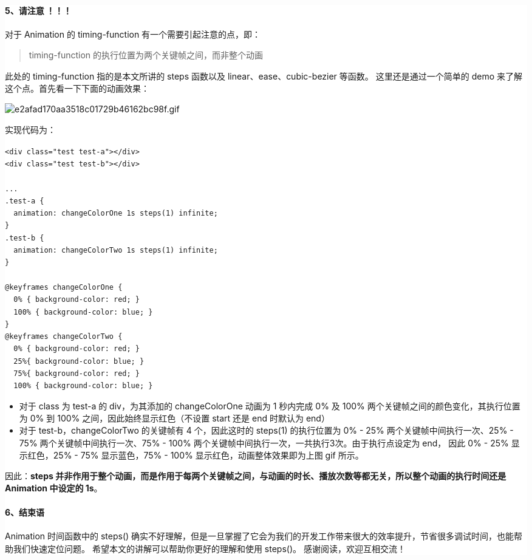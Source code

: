#### 5、请注意 ！！！

对于 Animation 的 timing-function 有一个需要引起注意的点，即：

> timing-function 的执行位置为两个关键帧之间，而非整个动画

此处的 timing-function 指的是本文所讲的 steps 函数以及 linear、ease、cubic-bezier 等函数。
这里还是通过一个简单的 demo 来了解这个点。首先看一下下面的动画效果：

![e2afad170aa3518c01729b46162bc98f.gif](evernotecid://457479B4-69A2-490F-9145-4981FF917E86/appyinxiangcom/19092618/ENResource/p95)

实现代码为：
```
<div class="test test-a"></div>
<div class="test test-b"></div>

...
.test-a {
  animation: changeColorOne 1s steps(1) infinite;
}
.test-b {
  animation: changeColorTwo 1s steps(1) infinite;
}

@keyframes changeColorOne {
  0% { background-color: red; }
  100% { background-color: blue; }
}
@keyframes changeColorTwo {
  0% { background-color: red; }
  25%{ background-color: blue; }
  75%{ background-color: red; }
  100% { background-color: blue; }
```
- 对于 class 为 test-a 的 div，为其添加的 changeColorOne 动画为 1 秒内完成 0% 及 100% 两个关键帧之间的颜色变化，其执行位置为 0% 到 100% 之间，因此始终显示红色（不设置 start 还是 end 时默认为 end）
- 对于 test-b，changeColorTwo 的关键帧有 4 个，因此这时的 steps(1) 的执行位置为 0% - 25% 两个关键帧中间执行一次、25% - 75% 两个关键帧中间执行一次、75% - 100% 两个关键帧中间执行一次，一共执行3次。由于执行点设定为 end， 因此 0% - 25% 显示红色，25% - 75% 显示蓝色，75% - 100% 显示红色，动画整体效果即为上图 gif 所示。

因此：**steps 并非作用于整个动画，而是作用于每两个关键帧之间，与动画的时长、播放次数等都无关，所以整个动画的执行时间还是 Animation 中设定的 1s**。

#### 6、结束语
Animation 时间函数中的 steps() 确实不好理解，但是一旦掌握了它会为我们的开发工作带来很大的效率提升，节省很多调试时间，也能帮助我们快速定位问题。 希望本文的讲解可以帮助你更好的理解和使用 steps()。
感谢阅读，欢迎互相交流！

